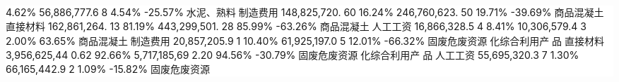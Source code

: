 4.62%
56,886,777.6
8
4.54%
-25.57%
水泥、熟料
制造费用
148,825,720.
60
16.24%
246,760,623.
50
19.71%
-39.69%
商品混凝土
直接材料
162,861,264.
13
81.19%
443,299,501.
28
85.99%
-63.26%
商品混凝土
人工工资
16,866,328.5
4
8.41%
10,306,579.4
3
2.00%
63.65%
商品混凝土
制造费用
20,857,205.9
1
10.40%
61,925,197.0
5
12.01%
-66.32%
固废危废资源
化综合利用产
品
直接材料
3,956,625,44
0.62
92.66%
5,717,185,69
2.20
94.56%
-30.79%
固废危废资源
化综合利用产
品
人工工资
55,695,320.3
7
1.30%
66,165,442.9
2
1.09%
-15.82%
固废危废资源